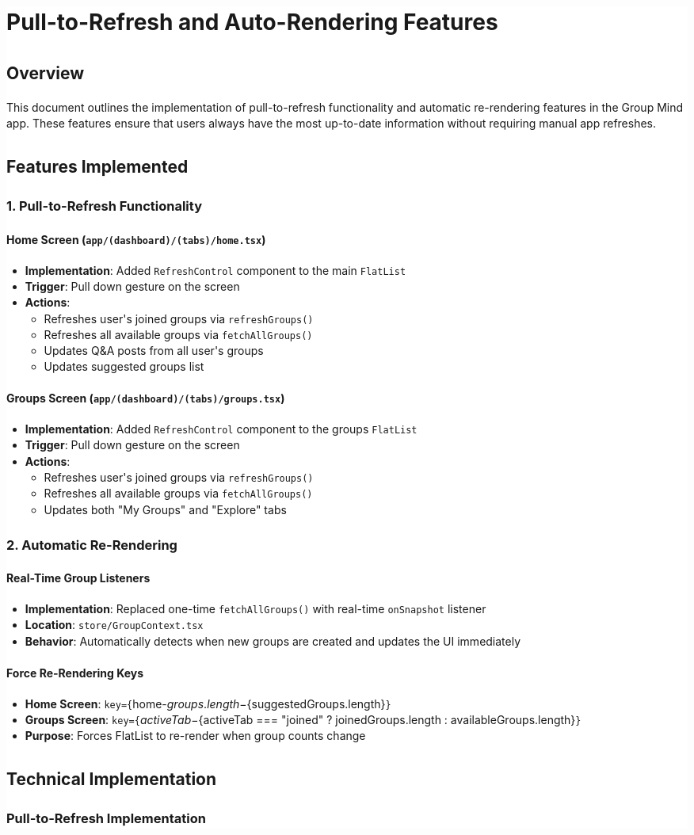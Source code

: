 # Pull-to-Refresh and Auto-Rendering Features

## Overview

This document outlines the implementation of pull-to-refresh functionality and automatic re-rendering features in the Group Mind app. These features ensure that users always have the most up-to-date information without requiring manual app refreshes.

## Features Implemented

### 1. Pull-to-Refresh Functionality

#### Home Screen (`app/(dashboard)/(tabs)/home.tsx`)

- **Implementation**: Added `RefreshControl` component to the main `FlatList`
- **Trigger**: Pull down gesture on the screen
- **Actions**:
  - Refreshes user's joined groups via `refreshGroups()`
  - Refreshes all available groups via `fetchAllGroups()`
  - Updates Q&A posts from all user's groups
  - Updates suggested groups list

#### Groups Screen (`app/(dashboard)/(tabs)/groups.tsx`)

- **Implementation**: Added `RefreshControl` component to the groups `FlatList`
- **Trigger**: Pull down gesture on the screen
- **Actions**:
  - Refreshes user's joined groups via `refreshGroups()`
  - Refreshes all available groups via `fetchAllGroups()`
  - Updates both "My Groups" and "Explore" tabs

### 2. Automatic Re-Rendering

#### Real-Time Group Listeners

- **Implementation**: Replaced one-time `fetchAllGroups()` with real-time `onSnapshot` listener
- **Location**: `store/GroupContext.tsx`
- **Behavior**: Automatically detects when new groups are created and updates the UI immediately

#### Force Re-Rendering Keys

- **Home Screen**: `key={`home-${groups.length}-${suggestedGroups.length}`}`
- **Groups Screen**: `key={`${activeTab}-${activeTab === "joined" ? joinedGroups.length : availableGroups.length}`}`
- **Purpose**: Forces FlatList to re-render when group counts change

## Technical Implementation

### Pull-to-Refresh Implementation

